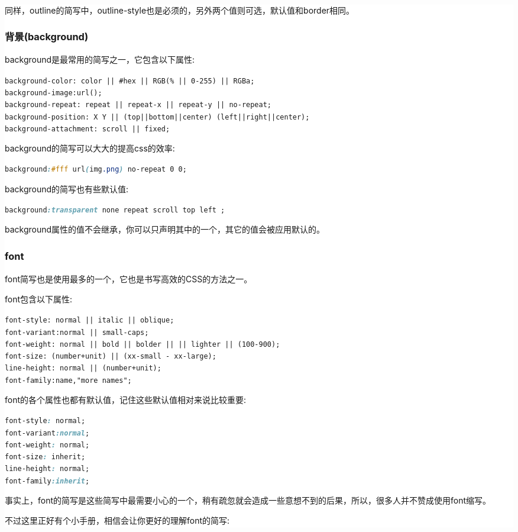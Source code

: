 同样，outline的简写中，outline-style也是必须的，另外两个值则可选，默认值和border相同。

### 背景(background)

background是最常用的简写之一，它包含以下属性: 

```
background-color: color || #hex || RGB(% || 0-255) || RGBa;
background-image:url();
background-repeat: repeat || repeat-x || repeat-y || no-repeat;
background-position: X Y || (top||bottom||center) (left||right||center);
background-attachment: scroll || fixed;
```

background的简写可以大大的提高css的效率: 

```css
background:#fff url(img.png) no-repeat 0 0;
```

background的简写也有些默认值: 

```css
background:transparent none repeat scroll top left ;
```

background属性的值不会继承，你可以只声明其中的一个，其它的值会被应用默认的。

### font

font简写也是使用最多的一个，它也是书写高效的CSS的方法之一。

font包含以下属性: 

```
font-style: normal || italic || oblique;
font-variant:normal || small-caps;
font-weight: normal || bold || bolder || || lighter || (100-900);
font-size: (number+unit) || (xx-small - xx-large);
line-height: normal || (number+unit);
font-family:name,"more names";
```

font的各个属性也都有默认值，记住这些默认值相对来说比较重要: 

```css
font-style: normal;
font-variant:normal;
font-weight: normal;
font-size: inherit;
line-height: normal;
font-family:inherit;
```

事实上，font的简写是这些简写中最需要小心的一个，稍有疏忽就会造成一些意想不到的后果，所以，很多人并不赞成使用font缩写。

不过这里正好有个小手册，相信会让你更好的理解font的简写: 
